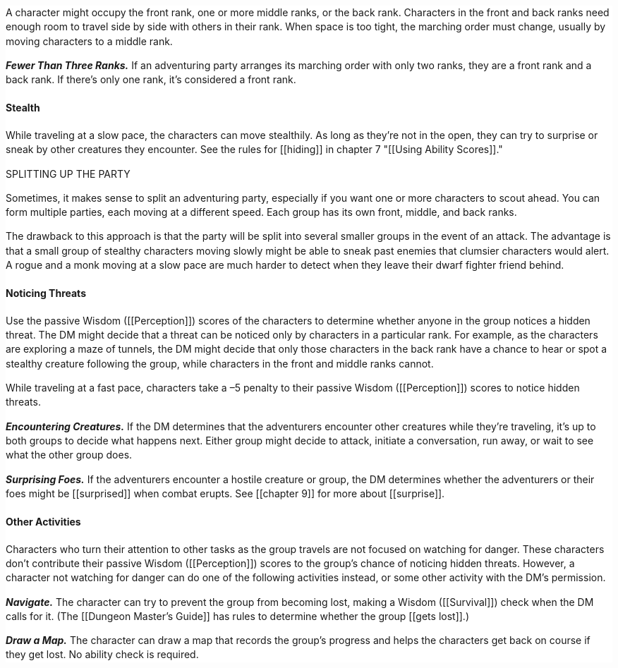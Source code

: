A character might occupy the front rank, one or more middle ranks, or the back rank. Characters in the front and back ranks need enough room to travel side by side with others in their rank. When space is too tight, the marching order must change, usually by moving characters to a middle rank.

**_Fewer Than Three Ranks._** If an adventuring party arranges its marching order with only two ranks, they are a front rank and a back rank. If there’s only one rank, it’s considered a front rank.

#### Stealth

While traveling at a slow pace, the characters can move stealthily. As long as they’re not in the open, they can try to surprise or sneak by other creatures they encounter. See the rules for [[hiding]] in chapter 7 "[[Using Ability Scores]]."

SPLITTING UP THE PARTY

Sometimes, it makes sense to split an adventuring party, especially if you want one or more characters to scout ahead. You can form multiple parties, each moving at a different speed. Each group has its own front, middle, and back ranks.

The drawback to this approach is that the party will be split into several smaller groups in the event of an attack. The advantage is that a small group of stealthy characters moving slowly might be able to sneak past enemies that clumsier characters would alert. A rogue and a monk moving at a slow pace are much harder to detect when they leave their dwarf fighter friend behind.

#### Noticing Threats

Use the passive Wisdom ([[Perception]]) scores of the characters to determine whether anyone in the group notices a hidden threat. The DM might decide that a threat can be noticed only by characters in a particular rank. For example, as the characters are exploring a maze of tunnels, the DM might decide that only those characters in the back rank have a chance to hear or spot a stealthy creature following the group, while characters in the front and middle ranks cannot.

While traveling at a fast pace, characters take a –5 penalty to their passive Wisdom ([[Perception]]) scores to notice hidden threats.

_**Encountering Creatures.**_ If the DM determines that the adventurers encounter other creatures while they’re traveling, it’s up to both groups to decide what happens next. Either group might decide to attack, initiate a conversation, run away, or wait to see what the other group does.

_**Surprising Foes.**_ If the adventurers encounter a hostile creature or group, the DM determines whether the adventurers or their foes might be [[surprised]] when combat erupts. See [[chapter 9]] for more about [[surprise]].

#### Other Activities

Characters who turn their attention to other tasks as the group travels are not focused on watching for danger. These characters don’t contribute their passive Wisdom ([[Perception]]) scores to the group’s chance of noticing hidden threats. However, a character not watching for danger can do one of the following activities instead, or some other activity with the DM’s permission.

**_Navigate._** The character can try to prevent the group from becoming lost, making a Wisdom ([[Survival]]) check when the DM calls for it. (The [[Dungeon Master’s Guide]] has rules to determine whether the group [[gets lost]].)

**_Draw a Map._** The character can draw a map that records the group’s progress and helps the characters get back on course if they get lost. No ability check is required.
